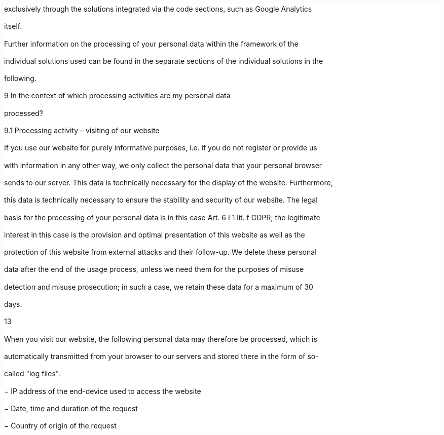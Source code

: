 exclusively through the solutions integrated via the code sections, such as Google Analytics

itself.



Further information on the processing of your personal data within the framework of the

individual solutions used can be found in the separate sections of the individual solutions in the

following.



9 In the context of which processing activities are my personal data

processed?



9.1 Processing activity – visiting of our website



If you use our website for purely informative purposes, i.e. if you do not register or provide us

with information in any other way, we only collect the personal data that your personal browser

sends to our server. This data is technically necessary for the display of the website. Furthermore,

this data is technically necessary to ensure the stability and security of our website. The legal

basis for the processing of your personal data is in this case Art. 6 I 1 lit. f GDPR; the legitimate

interest in this case is the provision and optimal presentation of this website as well as the

protection of this website from external attacks and their follow-up. We delete these personal

data after the end of the usage process, unless we need them for the purposes of misuse

detection and misuse prosecution; in such a case, we retain these data for a maximum of 30

days.

13



When you visit our website, the following personal data may therefore be processed, which is

automatically transmitted from your browser to our servers and stored there in the form of so-

called "log files":



− IP address of the end-device used to access the website



− Date, time and duration of the request



− Country of origin of the request


